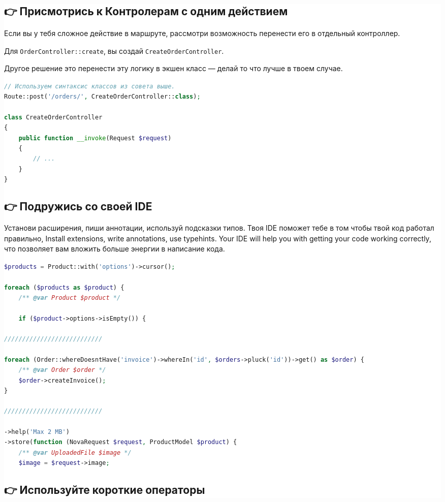 ## 👉 Присмотрись к Контролерам с одним действием

Если вы у тебя сложное действие в маршруте, рассмотри возможность перенести его в отдельный контроллер.

Для `OrderController::create`, вы создай `CreateOrderController`.

Другое решение это перенести эту логику в экшен класс — делай то что лучше в твоем случае.

```php
// Используем синтаксис классов из совета выше.
Route::post('/orders/', CreateOrderController::class);

class CreateOrderController
{
    public function __invoke(Request $request)
    {
        // ...
    }
}
```

## 👉 Подружись со своей IDE

Установи расширения, пиши аннотации, используй подсказки типов. Твоя IDE поможет тебе в том чтобы твой код работал правильно, 
Install extensions, write annotations, use typehints. Your IDE will help you with getting your code working correctly, что позволяет вам вложить больше энергии в написание кода.

```php
$products = Product::with('options')->cursor();

foreach ($products as $product) {
    /** @var Product $product */

    if ($product->options->isEmpty()) {

///////////////////////////

foreach (Order::whereDoesntHave('invoice')->whereIn('id', $orders->pluck('id'))->get() as $order) {
    /** @var Order $order */
    $order->createInvoice();
} 

///////////////////////////

->help('Max 2 MB')
->store(function (NovaRequest $request, ProductModel $product) {
    /** @var UploadedFile $image */
    $image = $request->image;
```

## 👉 Используйте короткие операторы
